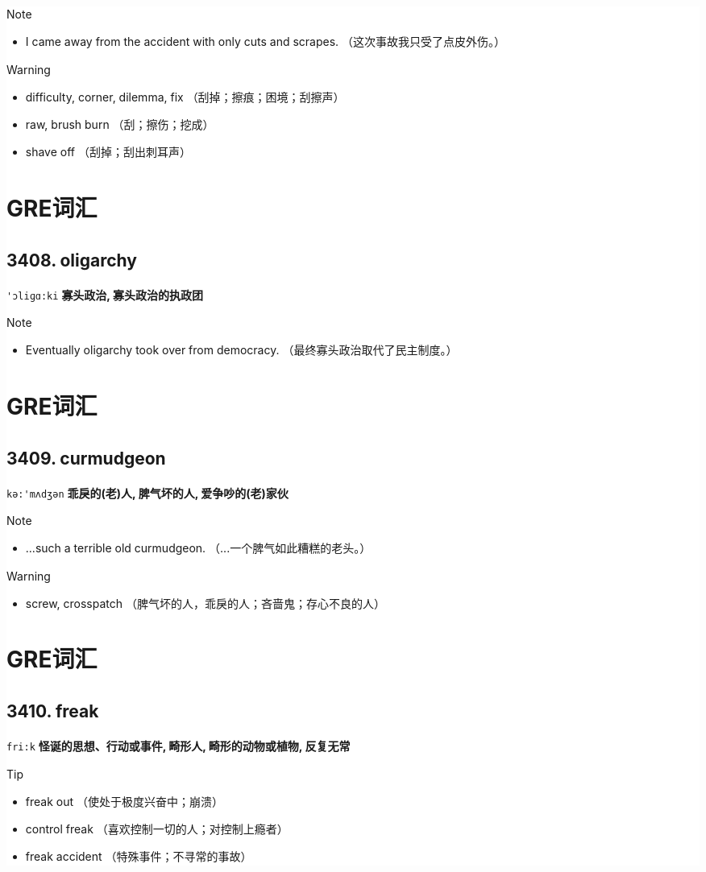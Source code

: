 > [!NOTE]
>
> - I came away from the accident with only cuts and scrapes. （这次事故我只受了点皮外伤。）
>

> [!WARNING]
>
> - difficulty, corner, dilemma, fix （刮掉；擦痕；困境；刮擦声）
>
> - raw, brush burn （刮；擦伤；挖成）
>
> - shave off （刮掉；刮出刺耳声）
>

# GRE词汇

## 3408. oligarchy

`'ɔliɡɑ:ki`  **寡头政治, 寡头政治的执政团**

> [!NOTE]
>
> - Eventually oligarchy took over from democracy. （最终寡头政治取代了民主制度。）
>

# GRE词汇

## 3409. curmudgeon

`kə:'mʌdʒən`  **乖戾的(老)人, 脾气坏的人, 爱争吵的(老)家伙**

> [!NOTE]
>
> - ...such a terrible old curmudgeon. （...一个脾气如此糟糕的老头。）
>

> [!WARNING]
>
> - screw, crosspatch （脾气坏的人，乖戾的人；吝啬鬼；存心不良的人）
>

# GRE词汇

## 3410. freak

`fri:k`  **怪诞的思想、行动或事件, 畸形人, 畸形的动物或植物, 反复无常**

> [!TIP]
>
> - freak out （使处于极度兴奋中；崩溃）
>
> - control freak （喜欢控制一切的人；对控制上瘾者）
>
> - freak accident （特殊事件；不寻常的事故）
>

